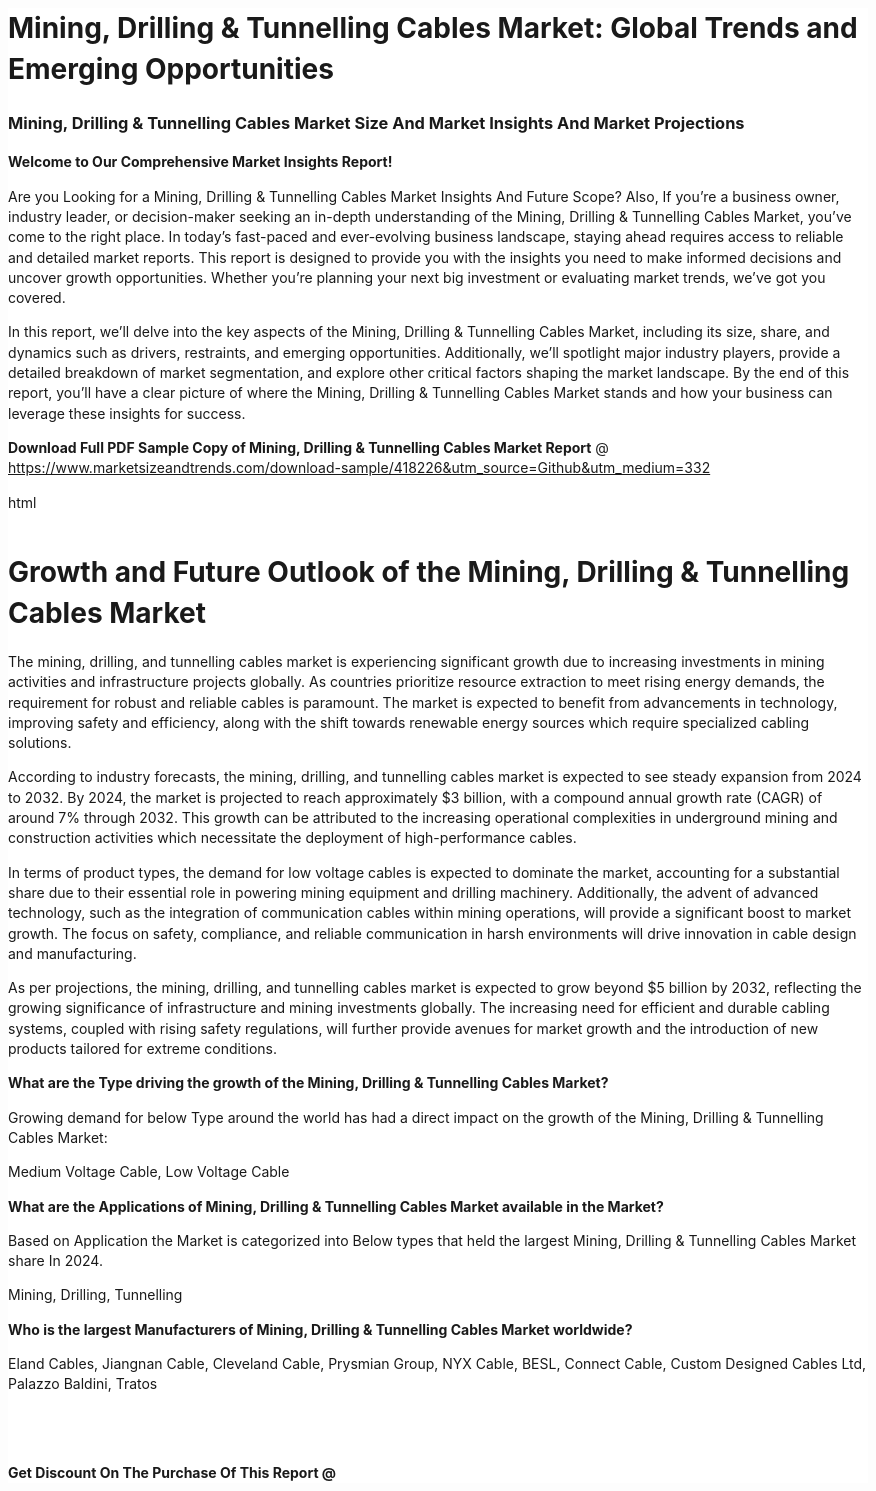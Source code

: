 <h1> Mining, Drilling & Tunnelling Cables Market: Global Trends and Emerging Opportunities</h1><div class="" data-test-id=""><h3><span class="">Mining, Drilling & Tunnelling Cables Market Size And Market Insights And Market Projections</span></h3></div><div class="" data-test-id=""><p><strong>Welcome to Our Comprehensive Market Insights Report!</strong></p><p>Are you Looking for a Mining, Drilling & Tunnelling Cables Market Insights And Future Scope? Also, If you&rsquo;re a business owner, industry leader, or decision-maker seeking an in-depth understanding of the Mining, Drilling & Tunnelling Cables Market, you&rsquo;ve come to the right place. In today&rsquo;s fast-paced and ever-evolving business landscape, staying ahead requires access to reliable and detailed market reports. This report is designed to provide you with the insights you need to make informed decisions and uncover growth opportunities. Whether you&rsquo;re planning your next big investment or evaluating market trends, we&rsquo;ve got you covered.</p><p>In this report, we&rsquo;ll delve into the key aspects of the Mining, Drilling & Tunnelling Cables Market, including its size, share, and dynamics such as drivers, restraints, and emerging opportunities. Additionally, we&rsquo;ll spotlight major industry players, provide a detailed breakdown of market segmentation, and explore other critical factors shaping the market landscape. By the end of this report, you&rsquo;ll have a clear picture of where the Mining, Drilling & Tunnelling Cables Market stands and how your business can leverage these insights for success.</p><p><strong>Download Full PDF Sample Copy of Mining, Drilling & Tunnelling Cables Market Report</strong> @ <a href="https://www.marketsizeandtrends.com/download-sample/418226&utm_source=Github&utm_medium=332" target="_blank">https://www.marketsizeandtrends.com/download-sample/418226&utm_source=Github&utm_medium=332</a></p></div><div class="" data-test-id=""><p><span class="">html<!DOCTYPE html><html lang="en"><head> <meta charset="UTF-8"> <meta name="viewport" content="width=device-width, initial-scale=1.0"> <title>Mining, Drilling & Tunnelling Cables Market</title></head><body> <h1>Growth and Future Outlook of the Mining, Drilling & Tunnelling Cables Market</h1> <p>The mining, drilling, and tunnelling cables market is experiencing significant growth due to increasing investments in mining activities and infrastructure projects globally. As countries prioritize resource extraction to meet rising energy demands, the requirement for robust and reliable cables is paramount. The market is expected to benefit from advancements in technology, improving safety and efficiency, along with the shift towards renewable energy sources which require specialized cabling solutions.</p> <p>According to industry forecasts, the mining, drilling, and tunnelling cables market is expected to see steady expansion from 2024 to 2032. By 2024, the market is projected to reach approximately $3 billion, with a compound annual growth rate (CAGR) of around 7% through 2032. This growth can be attributed to the increasing operational complexities in underground mining and construction activities which necessitate the deployment of high-performance cables.</p> <p style="font-weight: bold;"></p> <p>In terms of product types, the demand for low voltage cables is expected to dominate the market, accounting for a substantial share due to their essential role in powering mining equipment and drilling machinery. Additionally, the advent of advanced technology, such as the integration of communication cables within mining operations, will provide a significant boost to market growth. The focus on safety, compliance, and reliable communication in harsh environments will drive innovation in cable design and manufacturing.</p> <p>As per projections, the mining, drilling, and tunnelling cables market is expected to grow beyond $5 billion by 2032, reflecting the growing significance of infrastructure and mining investments globally. The increasing need for efficient and durable cabling systems, coupled with rising safety regulations, will further provide avenues for market growth and the introduction of new products tailored for extreme conditions.</p></body></html></span></p><p><strong><span class="">What are the&nbsp;Type driving the growth of the Mining, Drilling & Tunnelling Cables Market?</span></strong></p></div><div class="" data-test-id=""><p><span class="">Growing demand for below Type around the world has had a direct impact on the growth of the Mining, Drilling & Tunnelling Cables Market:</span></p></div><div class="" data-test-id=""><p>Medium Voltage Cable, Low Voltage Cable</p><p><span class=""><strong>What are the&nbsp;Applications&nbsp;of Mining, Drilling & Tunnelling Cables Market available in the Market?</strong></span></p></div><div class="" data-test-id=""><p><span class="">Based on Application the Market is categorized into Below types that held the largest Mining, Drilling & Tunnelling Cables Market share In 2024.</span></p></div><div class="" data-test-id=""><p><span class="">Mining, Drilling, Tunnelling</span></p><p><span class=""><strong>Who is the largest Manufacturers of Mining, Drilling & Tunnelling Cables Market worldwide?</strong></span></p></div><div class="" data-test-id=""><p><span class="">Eland Cables, Jiangnan Cable, Cleveland Cable, Prysmian Group, NYX Cable, BESL, Connect Cable, Custom Designed Cables Ltd, Palazzo Baldini, Tratos</span></p></div><div class="" data-test-id="">&nbsp;</div><div class="" data-test-id="">&nbsp;</div><div class="" data-test-id=""><p><span class=""><strong>Get Discount On The Purchase Of This Report @</strong>